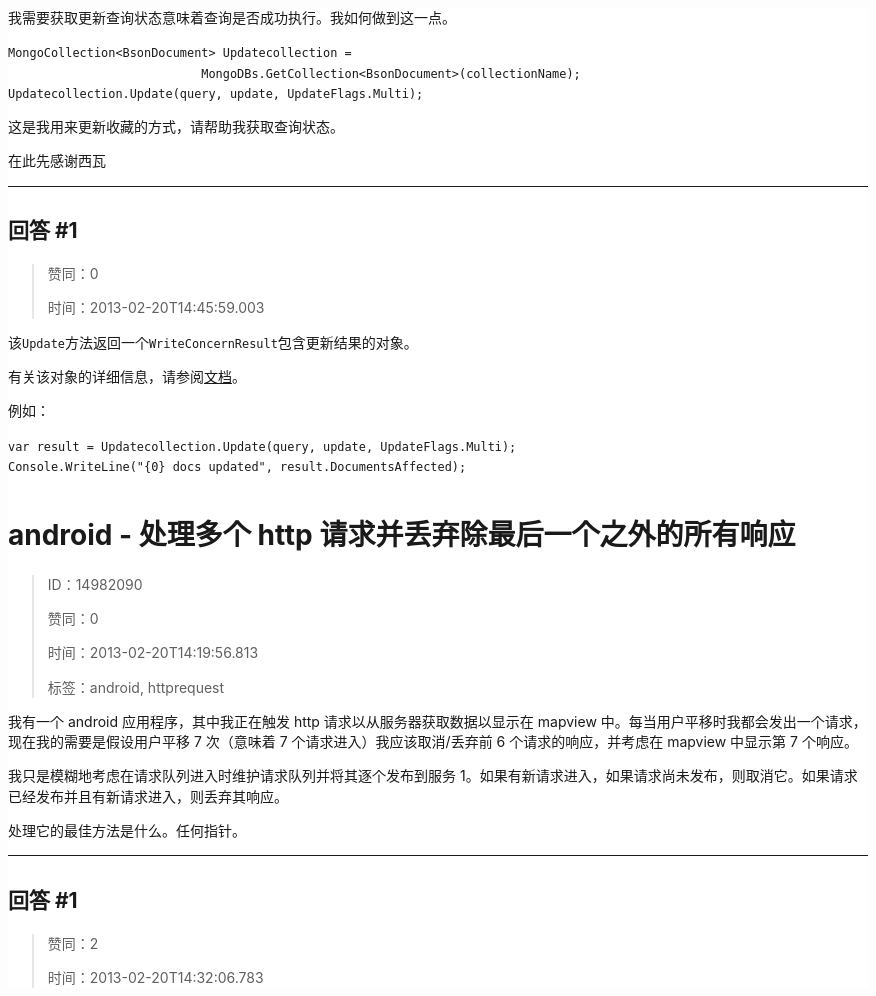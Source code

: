 我需要获取更新查询状态意味着查询是否成功执行。我如何做到这一点。

```
MongoCollection<BsonDocument> Updatecollection = 
                           MongoDBs.GetCollection<BsonDocument>(collectionName); 
Updatecollection.Update(query, update, UpdateFlags.Multi); 
```

这是我用来更新收藏的方式，请帮助我获取查询状态。

在此先感谢西瓦

* * *

## 回答 #1

> 赞同：0
> 
> 时间：2013-02-20T14:45:59.003

该`Update`方法返回一个`WriteConcernResult`包含更新结果的对象。

有关该对象的详细信息，请参阅[文档](http://api.mongodb.org/csharp/current/html/9cb94685-941c-28a5-ee6c-9dd5338741d9.htm)。

例如：

```
var result = Updatecollection.Update(query, update, UpdateFlags.Multi);
Console.WriteLine("{0} docs updated", result.DocumentsAffected); 
```

# android - 处理多个 http 请求并丢弃除最后一个之外的所有响应

> ID：14982090
> 
> 赞同：0
> 
> 时间：2013-02-20T14:19:56.813
> 
> 标签：android, httprequest

我有一个 android 应用程序，其中我正在触发 http 请求以从服务器获取数据以显示在 mapview 中。每当用户平移时我都会发出一个请求，现在我的需要是假设用户平移 7 次（意味着 7 个请求进入）我应该取消/丢弃前 6 个请求的响应，并考虑在 mapview 中显示第 7 个响应。

我只是模糊地考虑在请求队列进入时维护请求队列并将其逐个发布到服务 1。如果有新请求进入，如果请求尚未发布，则取消它。如果请求已经发布并且有新请求进入，则丢弃其响应。

处理它的最佳方法是什么。任何指针。

* * *

## 回答 #1

> 赞同：2
> 
> 时间：2013-02-20T14:32:06.783
